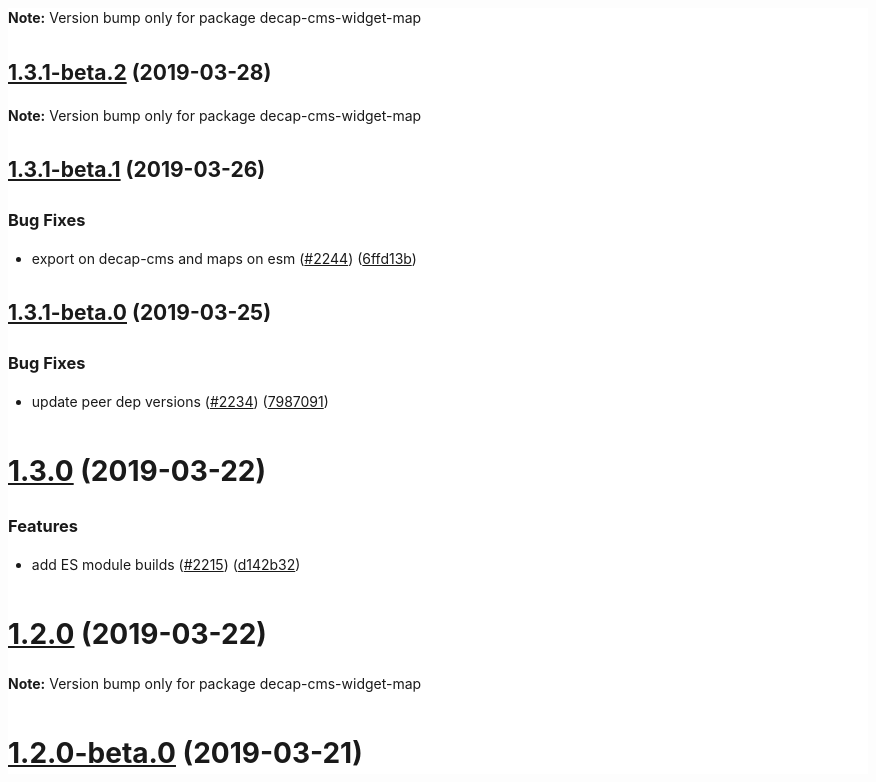 **Note:** Version bump only for package decap-cms-widget-map

## [1.3.1-beta.2](https://github.com/decaporg/decap-cms/tree/main/packages/decap-cms-widget-map/compare/decap-cms-widget-map@1.3.1-beta.1...decap-cms-widget-map@1.3.1-beta.2) (2019-03-28)

**Note:** Version bump only for package decap-cms-widget-map

## [1.3.1-beta.1](https://github.com/decaporg/decap-cms/tree/main/packages/decap-cms-widget-map/compare/decap-cms-widget-map@1.3.1-beta.0...decap-cms-widget-map@1.3.1-beta.1) (2019-03-26)

### Bug Fixes

- export on decap-cms and maps on esm ([#2244](https://github.com/decaporg/decap-cms/tree/main/packages/decap-cms-widget-map/issues/2244)) ([6ffd13b](https://github.com/decaporg/decap-cms/tree/main/packages/decap-cms-widget-map/commit/6ffd13b))

## [1.3.1-beta.0](https://github.com/decaporg/decap-cms/tree/main/packages/decap-cms-widget-map/compare/decap-cms-widget-map@1.3.0...decap-cms-widget-map@1.3.1-beta.0) (2019-03-25)

### Bug Fixes

- update peer dep versions ([#2234](https://github.com/decaporg/decap-cms/tree/main/packages/decap-cms-widget-map/issues/2234)) ([7987091](https://github.com/decaporg/decap-cms/tree/main/packages/decap-cms-widget-map/commit/7987091))

# [1.3.0](https://github.com/decaporg/decap-cms/tree/main/packages/decap-cms-widget-map/compare/decap-cms-widget-map@1.2.0...decap-cms-widget-map@1.3.0) (2019-03-22)

### Features

- add ES module builds ([#2215](https://github.com/decaporg/decap-cms/tree/main/packages/decap-cms-widget-map/issues/2215)) ([d142b32](https://github.com/decaporg/decap-cms/tree/main/packages/decap-cms-widget-map/commit/d142b32))

# [1.2.0](https://github.com/decaporg/decap-cms/tree/main/packages/decap-cms-widget-map/compare/decap-cms-widget-map@1.2.0-beta.0...decap-cms-widget-map@1.2.0) (2019-03-22)

**Note:** Version bump only for package decap-cms-widget-map

# [1.2.0-beta.0](https://github.com/decaporg/decap-cms/tree/main/packages/decap-cms-widget-map/compare/decap-cms-widget-map@1.1.1-beta.0...decap-cms-widget-map@1.2.0-beta.0) (2019-03-21)
